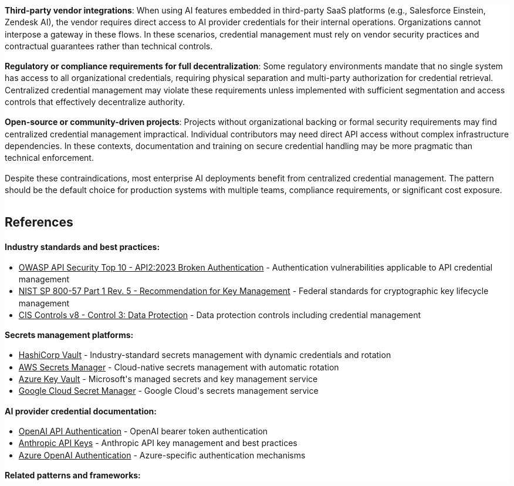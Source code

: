 **Third-party vendor integrations**: When using AI features embedded in third-party SaaS platforms (e.g., Salesforce Einstein, Zendesk AI), the vendor requires direct access to AI provider credentials for their internal operations. Organizations cannot interpose a gateway in these flows. In these scenarios, credential management must rely on vendor security practices and contractual guarantees rather than technical controls.

**Regulatory or compliance requirements for full decentralization**: Some regulatory environments mandate that no single system has access to all organizational credentials, requiring physical separation and multi-party authorization for credential retrieval. Centralized credential management may violate these requirements unless implemented with sufficient segmentation and access controls that effectively decentralize authority.

**Open-source or community-driven projects**: Projects without organizational backing or formal security requirements may find centralized credential management impractical. Individual contributors may need direct API access without complex infrastructure dependencies. In these contexts, documentation and training on secure credential handling may be more pragmatic than technical enforcement.

Despite these contraindications, most enterprise AI deployments benefit from centralized credential management. The pattern should be the default choice for production systems with multiple teams, compliance requirements, or significant cost exposure.

## References

**Industry standards and best practices:**

- [OWASP API Security Top 10 - API2:2023 Broken Authentication](https://owasp.org/API-Security/editions/2023/en/0xa2-broken-authentication/) - Authentication vulnerabilities applicable to API credential management
- [NIST SP 800-57 Part 1 Rev. 5 - Recommendation for Key Management](https://csrc.nist.gov/publications/detail/sp/800-57-part-1/rev-5/final) - Federal standards for cryptographic key lifecycle management
- [CIS Controls v8 - Control 3: Data Protection](https://www.cisecurity.org/controls/data-protection) - Data protection controls including credential management

**Secrets management platforms:**

- [HashiCorp Vault](https://www.vaultproject.io/) - Industry-standard secrets management with dynamic credentials and rotation
- [AWS Secrets Manager](https://aws.amazon.com/secrets-manager/) - Cloud-native secrets management with automatic rotation
- [Azure Key Vault](https://azure.microsoft.com/en-us/services/key-vault/) - Microsoft's managed secrets and key management service
- [Google Cloud Secret Manager](https://cloud.google.com/secret-manager) - Google Cloud's secrets management service

**AI provider credential documentation:**

- [OpenAI API Authentication](https://platform.openai.com/docs/api-reference/authentication) - OpenAI bearer token authentication
- [Anthropic API Keys](https://docs.anthropic.com/en/api/getting-started) - Anthropic API key management and best practices
- [Azure OpenAI Authentication](https://learn.microsoft.com/en-us/azure/ai-services/openai/reference) - Azure-specific authentication mechanisms

**Related patterns and frameworks:**
